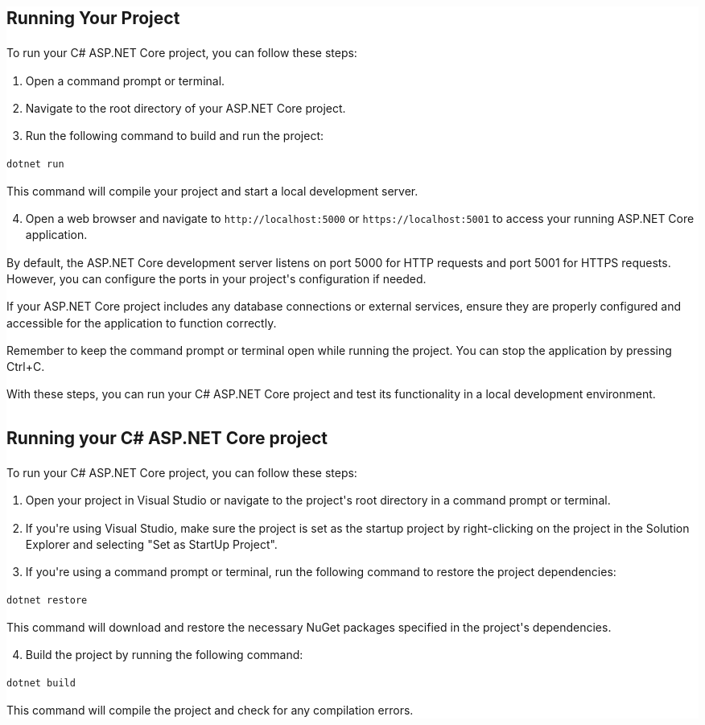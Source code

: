 ## Running Your Project

To run your C# ASP.NET Core project, you can follow these steps:

1. Open a command prompt or terminal.

2. Navigate to the root directory of your ASP.NET Core project.

3. Run the following command to build and run the project:

```
dotnet run
```

This command will compile your project and start a local development server.

4. Open a web browser and navigate to `http://localhost:5000` or `https://localhost:5001` to access your running ASP.NET Core application.

By default, the ASP.NET Core development server listens on port 5000 for HTTP requests and port 5001 for HTTPS requests. However, you can configure the ports in your project's configuration if needed.

If your ASP.NET Core project includes any database connections or external services, ensure they are properly configured and accessible for the application to function correctly.

Remember to keep the command prompt or terminal open while running the project. You can stop the application by pressing Ctrl+C.

With these steps, you can run your C# ASP.NET Core project and test its functionality in a local development environment.

## Running your C# ASP.NET Core project

To run your C# ASP.NET Core project, you can follow these steps:

1. Open your project in Visual Studio or navigate to the project's root directory in a command prompt or terminal.

2. If you're using Visual Studio, make sure the project is set as the startup project by right-clicking on the project in the Solution Explorer and selecting "Set as StartUp Project".

3. If you're using a command prompt or terminal, run the following command to restore the project dependencies:

```
dotnet restore
```

This command will download and restore the necessary NuGet packages specified in the project's dependencies.

4. Build the project by running the following command:

```
dotnet build
```

This command will compile the project and check for any compilation errors.
